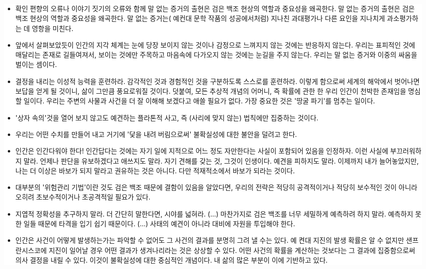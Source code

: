 - 확인 편향의 오류나 이야기 짓기의 오류와 함께 말 없는 증거의 출현은 검은 백조 현상의 역할과 중요성을 왜곡한다. 말 없는 증거의 출현은 검은 백조 현상의 역할과 중요성을 왜곡한다. 말 없는 증거는( 예컨대 문학 작품의 성공에서처럼) 지나친 과대평가나 다른 요인을 지나치게 과소평가하는 데 영항을 미친다. 
- 앞에서 살펴보았듯이 인간의 지각 체계는 눈에 당장 보이지 않는 것이나 감정으로 느껴지지 않는 것에는 반응하지 않는다. 우리는 표피적인 것에 매달리는 존재로 길들여져서, 보이는 것에만 주목하고 마음속에 다가오지 않는 것에는 눈길을 주지 않는다. 우리는 말 없는 증거와 이중의 싸움을 벌이는 셈이다.

- 결정을 내리는 이성적 능력을 훈련하라. 감각적인 것과 경험적인 것을 구분하도록 스스로를 훈련하라. 이렇게 함으로써 세계의 해악에서 벗어나면 보답을 얻게 될 것이니, 삶이 그만큼 풍요로워질 것이다. 덧붙여, 모든 추상적 개념의 어머니, 즉 확률에 관한 한 우리 인간이 천박한 존재임을 명심할 일이다. 우리는 주변의 사물과 사건을 더 잘 이해해 보겠다고 애쓸 필요가 없다. 가장 중요한 것은 '땅굴 파기'를 멈추는 일이다. 
- '상자 속의'것을 열어 보지 않고도 예견하는 플라톤적 사고, 즉 (사리에 맞지 않는) 법칙에만 집중하는 것이다. 
- 우리는 어떤 수치를 만들어 내고 거기에 '닻을 내려 버림으로써' 불확실성에 대한 불안을 덜려고 한다. 
- 인간은 인간다워야 한다! 인간답다는 것에는 자기 일에 지적으로 어느 정도 자만한다는 사실이 포함되어 있음을 인정하자. 이런 사실에 부끄러워하지 말라. 언제나 판단을 유보하겠다고 애쓰지도 말라. 자기 견해를 갖는 것, 그것이 인생이다. 예견을 피하지도 말라. 이제까지 내가 늘어놓았지만, 나는 더 이상은 바보가 되지 말라고 권유하는 것은 아니다. 다만 적재적소에서 바보가 되라는 것이다.
- 대부분의 '위험관리 기법'이란 것도 검은 백조 때문에 결함이 있음을 알았다면, 우리의 전략은 적당히 공격적이거나 적당히 보수적인 것이 아니라 오히려 초보수적이거나 초공격적일 필요가 있다. 
- 지엽적 정확성을 추구하지 말라. 더 간단히 말한다면, 시야를 넓혀라. (...) 마찬가지로 검은 백조를 너무 세밀하게 예측하려 하지 말라. 예측하지 못한 일들 때문에 타격을 입기 쉽기 때문이다. (...) 사태의 예견이 아니라 대비에 자원을 투입해야 한다. 
- 인간은 사건이 어떻게 발생하는가는 파악할 수 없어도 그 사건의 결과를 분명히 그려 낼 수는 있다. 예 켠대 지진의 발생 확률은 알 수 없지만 샌프란시스코에 지진이 일어날 경우 어떤 결과가 생겨나리라는 것은 상상할 수 있다. 어떤 사건의 확률을 계산하는 것보다는 그 결과에 집중함으로써 의사 결정을 내릴 수 있다. 이것이 불확실성에 대한 중심적인 개념이다. 내 삶의 많은 부분이 이에 기반하고 있다.
